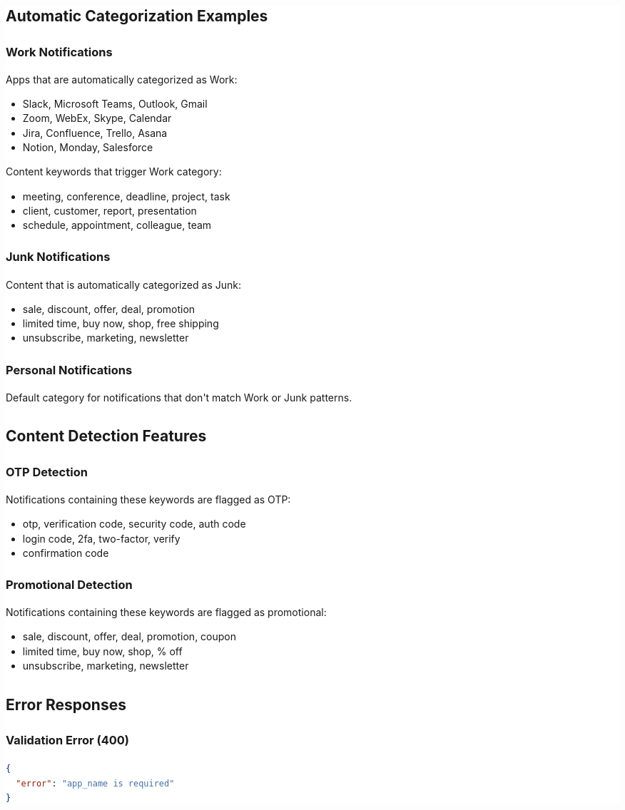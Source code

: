 ```json
```

## Automatic Categorization Examples

### Work Notifications
Apps that are automatically categorized as Work:
- Slack, Microsoft Teams, Outlook, Gmail
- Zoom, WebEx, Skype, Calendar
- Jira, Confluence, Trello, Asana
- Notion, Monday, Salesforce

Content keywords that trigger Work category:
- meeting, conference, deadline, project, task
- client, customer, report, presentation
- schedule, appointment, colleague, team

### Junk Notifications
Content that is automatically categorized as Junk:
- sale, discount, offer, deal, promotion
- limited time, buy now, shop, free shipping
- unsubscribe, marketing, newsletter

### Personal Notifications
Default category for notifications that don't match Work or Junk patterns.

## Content Detection Features

### OTP Detection
Notifications containing these keywords are flagged as OTP:
- otp, verification code, security code, auth code
- login code, 2fa, two-factor, verify
- confirmation code

### Promotional Detection
Notifications containing these keywords are flagged as promotional:
- sale, discount, offer, deal, promotion, coupon
- limited time, buy now, shop, % off
- unsubscribe, marketing, newsletter

## Error Responses

### Validation Error (400)
```json
{
  "error": "app_name is required"
}
```
